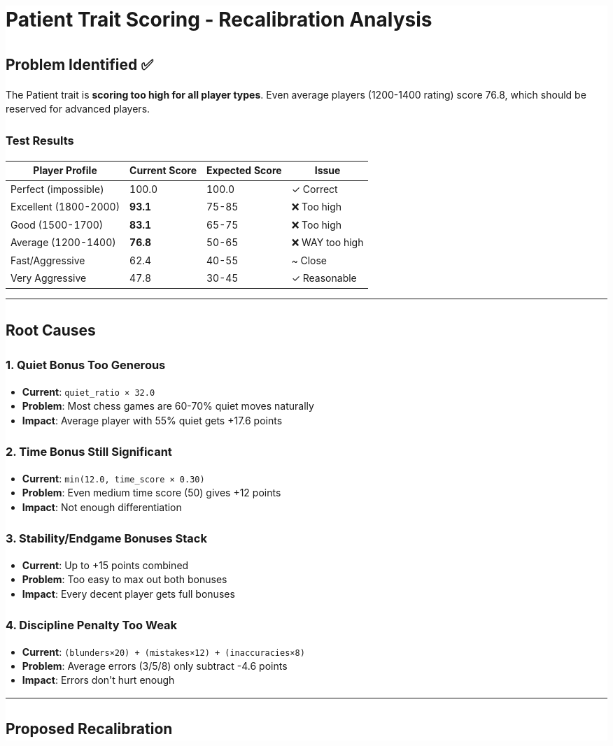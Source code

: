 # Patient Trait Scoring - Recalibration Analysis

## Problem Identified ✅

The Patient trait is **scoring too high for all player types**. Even average players (1200-1400 rating) score 76.8, which should be reserved for advanced players.

### Test Results

| Player Profile | Current Score | Expected Score | Issue |
|----------------|---------------|----------------|-------|
| Perfect (impossible) | 100.0 | 100.0 | ✓ Correct |
| Excellent (1800-2000) | **93.1** | 75-85 | ❌ Too high |
| Good (1500-1700) | **83.1** | 65-75 | ❌ Too high |
| Average (1200-1400) | **76.8** | 50-65 | ❌ WAY too high |
| Fast/Aggressive | 62.4 | 40-55 | ~ Close |
| Very Aggressive | 47.8 | 30-45 | ✓ Reasonable |

---

## Root Causes

### 1. **Quiet Bonus Too Generous**
- **Current**: `quiet_ratio × 32.0`
- **Problem**: Most chess games are 60-70% quiet moves naturally
- **Impact**: Average player with 55% quiet gets +17.6 points

### 2. **Time Bonus Still Significant**
- **Current**: `min(12.0, time_score × 0.30)`
- **Problem**: Even medium time score (50) gives +12 points
- **Impact**: Not enough differentiation

### 3. **Stability/Endgame Bonuses Stack**
- **Current**: Up to +15 points combined
- **Problem**: Too easy to max out both bonuses
- **Impact**: Every decent player gets full bonuses

### 4. **Discipline Penalty Too Weak**
- **Current**: `(blunders×20) + (mistakes×12) + (inaccuracies×8)`
- **Problem**: Average errors (3/5/8) only subtract -4.6 points
- **Impact**: Errors don't hurt enough

---

## Proposed Recalibration
